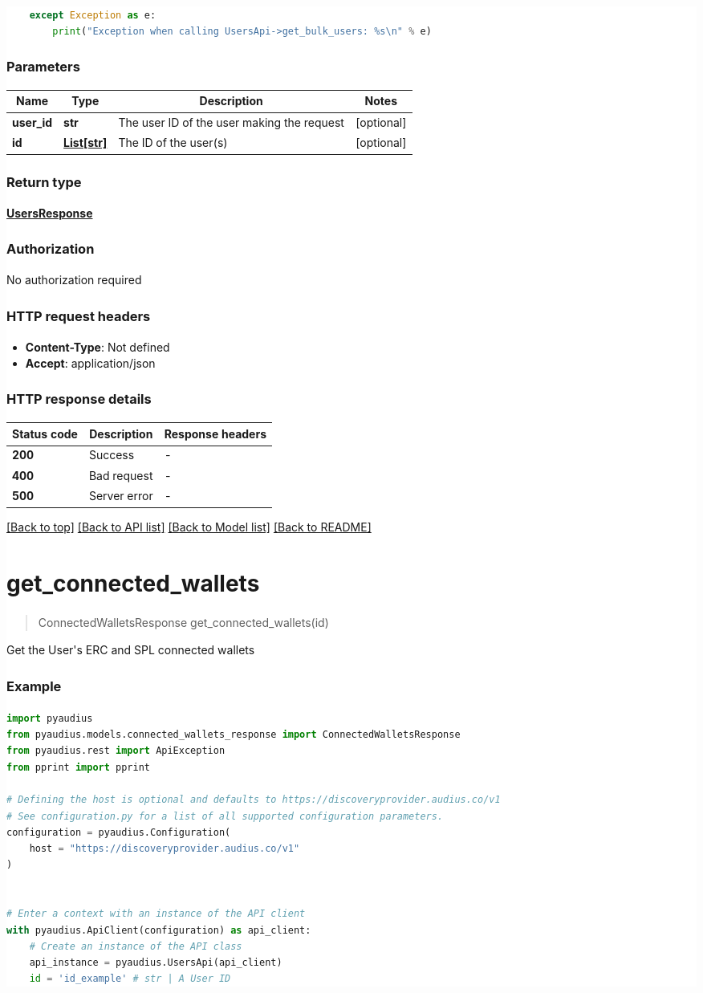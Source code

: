 ```python
    except Exception as e:
        print("Exception when calling UsersApi->get_bulk_users: %s\n" % e)
```



### Parameters


Name | Type | Description  | Notes
------------- | ------------- | ------------- | -------------
 **user_id** | **str**| The user ID of the user making the request | [optional] 
 **id** | [**List[str]**](str.md)| The ID of the user(s) | [optional] 

### Return type

[**UsersResponse**](UsersResponse.md)

### Authorization

No authorization required

### HTTP request headers

 - **Content-Type**: Not defined
 - **Accept**: application/json

### HTTP response details

| Status code | Description | Response headers |
|-------------|-------------|------------------|
**200** | Success |  -  |
**400** | Bad request |  -  |
**500** | Server error |  -  |

[[Back to top]](#) [[Back to API list]](../README.md#documentation-for-api-endpoints) [[Back to Model list]](../README.md#documentation-for-models) [[Back to README]](../README.md)

# **get_connected_wallets**
> ConnectedWalletsResponse get_connected_wallets(id)



Get the User's ERC and SPL connected wallets

### Example


```python
import pyaudius
from pyaudius.models.connected_wallets_response import ConnectedWalletsResponse
from pyaudius.rest import ApiException
from pprint import pprint

# Defining the host is optional and defaults to https://discoveryprovider.audius.co/v1
# See configuration.py for a list of all supported configuration parameters.
configuration = pyaudius.Configuration(
    host = "https://discoveryprovider.audius.co/v1"
)


# Enter a context with an instance of the API client
with pyaudius.ApiClient(configuration) as api_client:
    # Create an instance of the API class
    api_instance = pyaudius.UsersApi(api_client)
    id = 'id_example' # str | A User ID

```